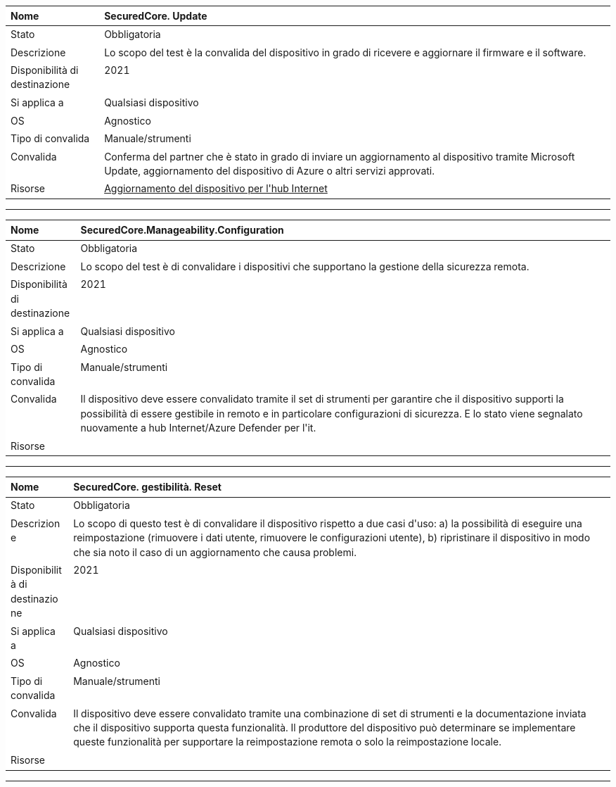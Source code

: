 |Nome|SecuredCore. Update|
|:---|:---|
|Stato|Obbligatoria|
|Descrizione|Lo scopo del test è la convalida del dispositivo in grado di ricevere e aggiornare il firmware e il software.|
|Disponibilità di destinazione|2021|
|Si applica a|Qualsiasi dispositivo|
|OS|Agnostico|
|Tipo di convalida|Manuale/strumenti|
|Convalida|Conferma del partner che è stato in grado di inviare un aggiornamento al dispositivo tramite Microsoft Update, aggiornamento del dispositivo di Azure o altri servizi approvati.|
|Risorse|[Aggiornamento del dispositivo per l'hub Internet](../iot-hub-device-update/index.yml)|

---
|Nome|SecuredCore.Manageability.Configuration|
|:---|:---|
|Stato|Obbligatoria|
|Descrizione|Lo scopo del test è di convalidare i dispositivi che supportano la gestione della sicurezza remota.|
|Disponibilità di destinazione|2021|
|Si applica a|Qualsiasi dispositivo|
|OS|Agnostico|
|Tipo di convalida|Manuale/strumenti|
|Convalida|Il dispositivo deve essere convalidato tramite il set di strumenti per garantire che il dispositivo supporti la possibilità di essere gestibile in remoto e in particolare configurazioni di sicurezza. E lo stato viene segnalato nuovamente a hub Internet/Azure Defender per l'it.|
|Risorse||

---
|Nome|SecuredCore. gestibilità. Reset|
|:---|:---|
|Stato|Obbligatoria|
|Descrizione|Lo scopo di questo test è di convalidare il dispositivo rispetto a due casi d'uso: a) la possibilità di eseguire una reimpostazione (rimuovere i dati utente, rimuovere le configurazioni utente), b) ripristinare il dispositivo in modo che sia noto il caso di un aggiornamento che causa problemi.|
|Disponibilità di destinazione|2021|
|Si applica a|Qualsiasi dispositivo|
|OS|Agnostico|
|Tipo di convalida|Manuale/strumenti|
|Convalida|Il dispositivo deve essere convalidato tramite una combinazione di set di strumenti e la documentazione inviata che il dispositivo supporta questa funzionalità. Il produttore del dispositivo può determinare se implementare queste funzionalità per supportare la reimpostazione remota o solo la reimpostazione locale.|
|Risorse||

---